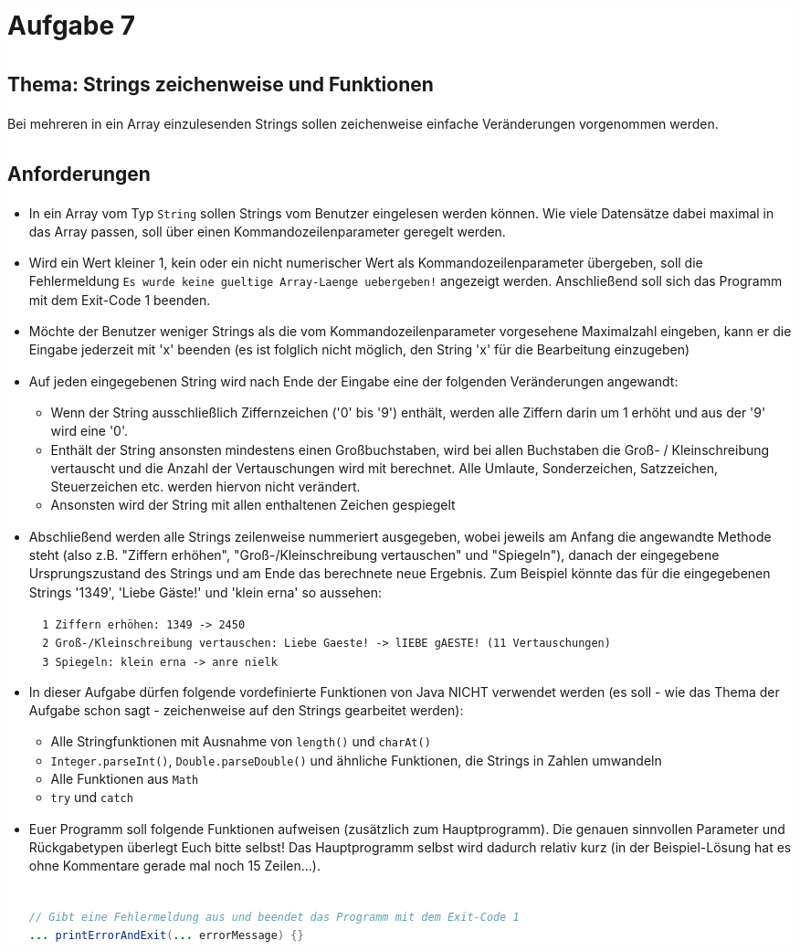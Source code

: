 # Aufgabe 7

## Thema: Strings zeichenweise und Funktionen

Bei mehreren in ein Array einzulesenden Strings sollen zeichenweise einfache Veränderungen vorgenommen werden. 

## Anforderungen

* In ein Array vom Typ `String` sollen Strings vom Benutzer eingelesen werden können. Wie viele Datensätze dabei maximal in das Array passen, soll über einen Kommandozeilenparameter geregelt werden.
* Wird ein Wert kleiner 1, kein oder ein nicht numerischer Wert als Kommandozeilenparameter übergeben, soll die Fehlermeldung `Es wurde keine gueltige Array-Laenge uebergeben!` angezeigt werden. Anschließend soll sich das Programm mit dem Exit-Code 1 beenden.
* Möchte der Benutzer weniger Strings als die vom Kommandozeilenparameter vorgesehene Maximalzahl eingeben, kann er die Eingabe jederzeit mit 'x' beenden (es ist folglich nicht möglich, den String 'x' für die Bearbeitung einzugeben)
* Auf jeden eingegebenen String wird nach Ende der Eingabe eine der folgenden Veränderungen angewandt:
  * Wenn der String ausschließlich Ziffernzeichen ('0' bis '9') enthält, werden alle Ziffern darin um 1 erhöht und aus der '9' wird eine '0'.
  * Enthält der String ansonsten mindestens einen Großbuchstaben, wird bei allen Buchstaben die Groß- / Kleinschreibung vertauscht und die Anzahl der Vertauschungen wird mit berechnet. Alle Umlaute, Sonderzeichen, Satzzeichen, Steuerzeichen etc. werden hiervon nicht verändert.
  * Ansonsten wird der String mit allen enthaltenen Zeichen gespiegelt
* Abschließend werden alle Strings zeilenweise nummeriert ausgegeben, wobei jeweils am Anfang die angewandte Methode steht (also z.B. "Ziffern erhöhen", "Groß-/Kleinschreibung vertauschen" und "Spiegeln"), danach der eingegebene Ursprungszustand des Strings und am Ende das berechnete neue Ergebnis. Zum Beispiel könnte das für die eingegebenen Strings '1349', 'Liebe Gäste!' und 'klein erna' so aussehen:

        1 Ziffern erhöhen: 1349 -> 2450
        2 Groß-/Kleinschreibung vertauschen: Liebe Gaeste! -> lIEBE gAESTE! (11 Vertauschungen)
        3 Spiegeln: klein erna -> anre nielk

* In dieser Aufgabe dürfen folgende vordefinierte Funktionen von Java NICHT verwendet werden (es soll - wie das Thema der Aufgabe schon sagt - zeichenweise auf den Strings gearbeitet werden):
    * Alle Stringfunktionen mit Ausnahme von `length()` und `charAt()`
    * `Integer.parseInt()`, `Double.parseDouble()` und ähnliche Funktionen, die Strings in Zahlen umwandeln
    * Alle Funktionen aus `Math`
    * `try` und `catch`
* Euer Programm soll folgende Funktionen aufweisen (zusätzlich zum Hauptprogramm). Die genauen sinnvollen Parameter und Rückgabetypen überlegt Euch bitte selbst! Das Hauptprogramm selbst wird dadurch relativ kurz (in der Beispiel-Lösung hat es ohne Kommentare gerade mal noch 15 Zeilen...).

    ```java
    
    // Gibt eine Fehlermeldung aus und beendet das Programm mit dem Exit-Code 1
    ... printErrorAndExit(... errorMessage) {}
  